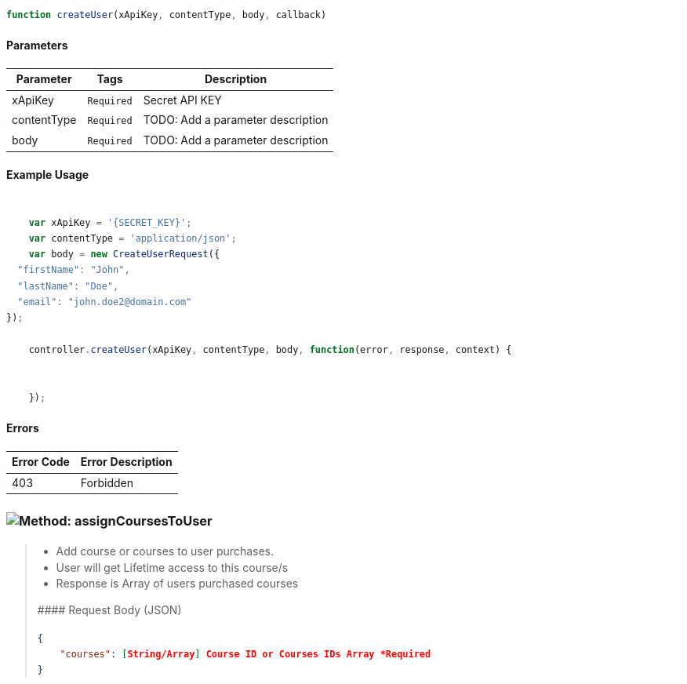 > ```


```javascript
function createUser(xApiKey, contentType, body, callback)
```
#### Parameters

| Parameter | Tags | Description |
|-----------|------|-------------|
| xApiKey |  ``` Required ```  | Secret API KEY |
| contentType |  ``` Required ```  | TODO: Add a parameter description |
| body |  ``` Required ```  | TODO: Add a parameter description |



#### Example Usage

```javascript

    var xApiKey = '{SECRET_KEY}';
    var contentType = 'application/json';
    var body = new CreateUserRequest({
  "firstName": "John",
  "lastName": "Doe",
  "email": "john.doe2@domain.com"
});

    controller.createUser(xApiKey, contentType, body, function(error, response, context) {

    
    });
```

#### Errors

| Error Code | Error Description |
|------------|-------------------|
| 403 | Forbidden |




### <a name="assign_courses_to_user"></a>![Method: ](https://apidocs.io/img/method.png ".UsersController.assignCoursesToUser") assignCoursesToUser

> - Add course or courses to user purchases.  
> - User will get Lifetime access to this course/s
> - Response is Array of users purchased courses
> 
> #### Request Body (JSON)
> ```json
> {
>     "courses": [String/Array] Course ID or Courses IDs Array *Required
> }
> ```
